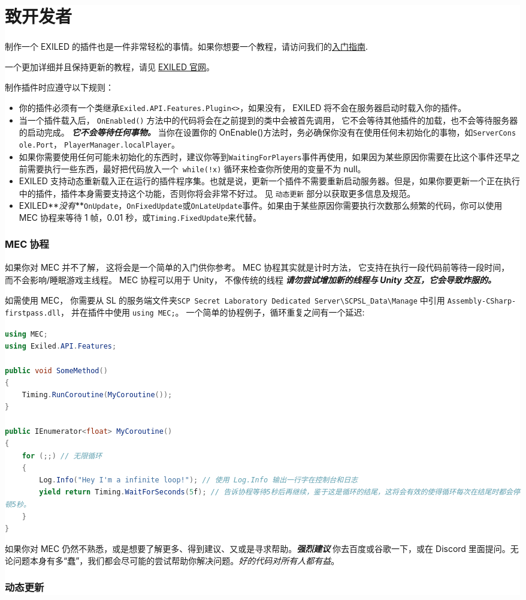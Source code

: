# 致开发者

制作一个 EXILED 的插件也是一件非常轻松的事情。如果你想要一个教程，请访问我们的[入门指南](https://github.com/ExMod-Team/EXILED/blob/master/.github/documentation/GettingStarted.md).

一个更加详细并且保持更新的教程，请见 [EXILED 官网](https://exmod-team.github.io/EXILED/articles/installation/index.html)。

制作插件时应遵守以下规则：

-   你的插件必须有一个类继承`Exiled.API.Features.Plugin<>`，如果没有， EXILED 将不会在服务器启动时载入你的插件。
-   当一个插件载入后， `OnEnabled()` 方法中的代码将会在之前提到的类中会被首先调用， 它不会等待其他插件的加载，也不会等待服务器的启动完成。 **_它不会等待任何事物。_** 当你在设置你的 OnEnable()方法时，务必确保你没有在使用任何未初始化的事物，如`ServerConsole.Port`， `PlayerManager.localPlayer`。
-   如果你需要使用任何可能未初始化的东西时，建议你等到`WaitingForPlayers`事件再使用，如果因为某些原因你需要在比这个事件还早之前需要执行一些东西，最好把代码放入一个` while(!x)` 循环来检查你所使用的变量不为 null。
-   EXILED 支持动态重新载入正在运行的插件程序集。也就是说，更新一个插件不需要重新启动服务器。但是，如果你要更新一个正在执行中的插件，插件本身需要支持这个功能，否则你将会非常不好过。 见 `动态更新` 部分以获取更多信息及规范。
-   EXILED**_没有_**`OnUpdate`，`OnFixedUpdate`或`OnLateUpdate`事件。如果由于某些原因你需要执行次数那么频繁的代码，你可以使用 MEC 协程来等待 1 帧，0.01 秒，或`Timing.FixedUpdate`来代替。

### MEC 协程

如果你对 MEC 并不了解， 这将会是一个简单的入门供你参考。
MEC 协程其实就是计时方法， 它支持在执行一段代码前等待一段时间， 而不会影响/睡眠游戏主线程。
MEC 协程可以用于 Unity， 不像传统的线程 **_请勿尝试增加新的线程与 Unity 交互，它会导致炸服的。_**

如需使用 MEC， 你需要从 SL 的服务端文件夹`SCP Secret Laboratory Dedicated Server\SCPSL_Data\Manage` 中引用 `Assembly-CSharp-firstpass.dll`， 并在插件中使用 `using MEC;`。
一个简单的协程例子，循环重复之间有一个延迟:

```cs
using MEC;
using Exiled.API.Features;

public void SomeMethod()
{
    Timing.RunCoroutine(MyCoroutine());
}

public IEnumerator<float> MyCoroutine()
{
    for (;;) // 无限循环
    {
        Log.Info("Hey I'm a infinite loop!"); // 使用 Log.Info 输出一行字在控制台和日志
        yield return Timing.WaitForSeconds(5f); // 告诉协程等待5秒后再继续，鉴于这是循环的结尾，这将会有效的使得循环每次在结尾时都会停顿5秒。
    }
}
```

如果你对 MEC 仍然不熟悉，或是想要了解更多、得到建议、又或是寻求帮助。**_强烈建议_** 你去百度或谷歌一下，或在 Discord 里面提问。无论问题本身有多“蠢”，我们都会尽可能的尝试帮助你解决问题。_好的代码对所有人都有益_。

### 动态更新

